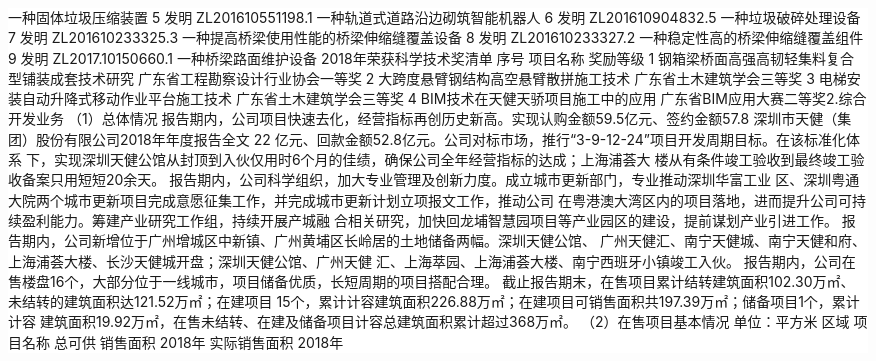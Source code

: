 一种固体垃圾压缩装置
5
发明
ZL201610551198.1
一种轨道式道路沿边砌筑智能机器人
6
发明
ZL201610904832.5
一种垃圾破碎处理设备
7
发明
ZL201610233325.3
一种提高桥梁使用性能的桥梁伸缩缝覆盖设备
8
发明
ZL201610233327.2
一种稳定性高的桥梁伸缩缝覆盖组件
9
发明
ZL2017.10150660.1
一种桥梁路面维护设备
2018年荣获科学技术奖清单
序号
项目名称
奖励等级
1
钢箱梁桥面高强高韧轻集料复合型铺装成套技术研究
广东省工程勘察设计行业协会一等奖
2
大跨度悬臂钢结构高空悬臂散拼施工技术
广东省土木建筑学会三等奖
3
电梯安装自动升降式移动作业平台施工技术
广东省土木建筑学会三等奖
4
BIM技术在天健天骄项目施工中的应用
广东省BIM应用大赛二等奖2.综合开发业务
（1）总体情况
报告期内，公司项目快速去化，经营指标再创历史新高。实现认购金额59.5亿元、签约金额57.8
深圳市天健（集团）股份有限公司2018年年度报告全文
22
亿元、回款金额52.8亿元。公司对标市场，推行“3-9-12-24”项目开发周期目标。在该标准化体系
下，实现深圳天健公馆从封顶到入伙仅用时6个月的佳绩，确保公司全年经营指标的达成；上海浦荟大
楼从有条件竣工验收到最终竣工验收备案只用短短20余天。
报告期内，公司科学组织，加大专业管理及创新力度。成立城市更新部门，专业推动深圳华富工业
区、深圳粤通大院两个城市更新项目完成意愿征集工作，并完成城市更新计划立项报文工作，推动公司
在粤港澳大湾区内的项目落地，进而提升公司可持续盈利能力。筹建产业研究工作组，持续开展产城融
合相关研究，加快回龙埔智慧园项目等产业园区的建设，提前谋划产业引进工作。
报告期内，公司新增位于广州增城区中新镇、广州黄埔区长岭居的土地储备两幅。深圳天健公馆、
广州天健汇、南宁天健城、南宁天健和府、上海浦荟大楼、长沙天健城开盘；深圳天健公馆、广州天健
汇、上海萃园、上海浦荟大楼、南宁西班牙小镇竣工入伙。
报告期内，公司在售楼盘16个，大部分位于一线城市，项目储备优质，长短周期的项目搭配合理。
截止报告期末，在售项目累计结转建筑面积102.30万㎡、未结转的建筑面积达121.52万㎡；在建项目
15个，累计计容建筑面积226.88万㎡；在建项目可销售面积共197.39万㎡；储备项目1个，累计计容
建筑面积19.92万㎡，在售未结转、在建及储备项目计容总建筑面积累计超过368万㎡。
（2）在售项目基本情况
单位：平方米
区域
项目名称
总可供
销售面积
2018年
实际销售面积
2018年